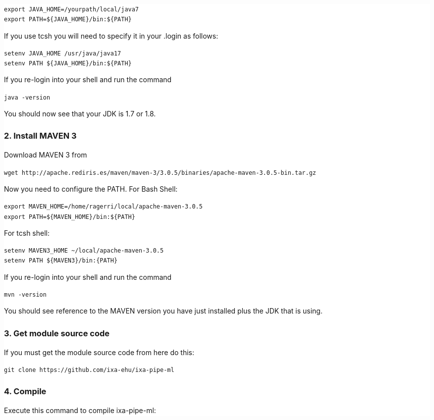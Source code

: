 ````shell
export JAVA_HOME=/yourpath/local/java7
export PATH=${JAVA_HOME}/bin:${PATH}
````

If you use tcsh you will need to specify it in your .login as follows:

````shell
setenv JAVA_HOME /usr/java/java17
setenv PATH ${JAVA_HOME}/bin:${PATH}
````

If you re-login into your shell and run the command

````shell
java -version
````

You should now see that your JDK is 1.7 or 1.8.

### 2. Install MAVEN 3

Download MAVEN 3 from

````shell
wget http://apache.rediris.es/maven/maven-3/3.0.5/binaries/apache-maven-3.0.5-bin.tar.gz
````
Now you need to configure the PATH. For Bash Shell:

````shell
export MAVEN_HOME=/home/ragerri/local/apache-maven-3.0.5
export PATH=${MAVEN_HOME}/bin:${PATH}
````

For tcsh shell:

````shell
setenv MAVEN3_HOME ~/local/apache-maven-3.0.5
setenv PATH ${MAVEN3}/bin:{PATH}
````

If you re-login into your shell and run the command

````shell
mvn -version
````

You should see reference to the MAVEN version you have just installed plus the JDK that is using.

### 3. Get module source code

If you must get the module source code from here do this:

````shell
git clone https://github.com/ixa-ehu/ixa-pipe-ml
````

### 4. Compile

Execute this command to compile ixa-pipe-ml:

